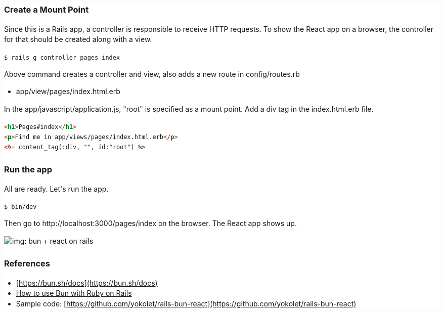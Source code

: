 ### Create a Mount Point

Since this is a Rails app, a controller is responsible to receive HTTP requests.
To show the React app on a browser, the controller for that should be created along with a view.

```bash
$ rails g controller pages index
```

Above command creates a controller and view, also adds a new route in config/routes.rb

- app/view/pages/index.html.erb

In the app/javascript/application.js, "root" is specified as a mount point.
Add a div tag in the index.html.erb file.

```html
<h1>Pages#index</h1>
<p>Find me in app/views/pages/index.html.erb</p>
<%= content_tag(:div, "", id:"root") %>
```

### Run the app

All are ready. Let's run the app.

```bash
$ bin/dev
```

Then go to http://localhost:3000/pages/index on the browser.
The React app shows up.

<img width="300px" src="{{ '/assets/img/blog/rails-bun-react.jpeg' | prepend: site.baseurl }}" alt="img: bun + react on rails">

### References
- [https://bun.sh/docs](https://bun.sh/docs)
- [How to use Bun with Ruby on Rails](https://webcrunch.com/posts/bun-with-ruby-on-rails)
- Sample code: [https://github.com/yokolet/rails-bun-react](https://github.com/yokolet/rails-bun-react)
